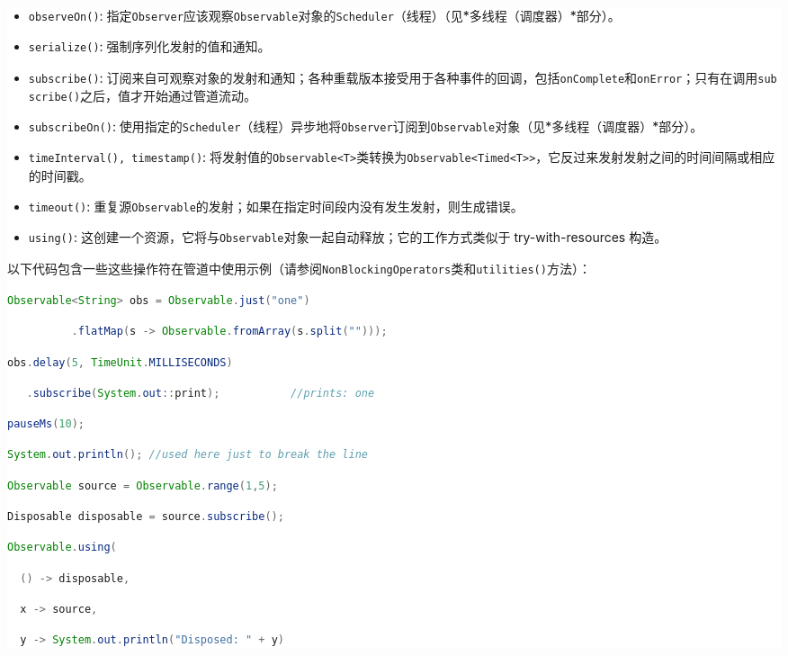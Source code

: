 +   `observeOn()`: 指定`Observer`应该观察`Observable`对象的`Scheduler`（线程）（见*多线程（调度器）*部分）。

+   `serialize()`: 强制序列化发射的值和通知。

+   `subscribe()`: 订阅来自可观察对象的发射和通知；各种重载版本接受用于各种事件的回调，包括`onComplete`和`onError`；只有在调用`subscribe()`之后，值才开始通过管道流动。

+   `subscribeOn()`: 使用指定的`Scheduler`（线程）异步地将`Observer`订阅到`Observable`对象（见*多线程（调度器）*部分）。

+   `timeInterval(), timestamp()`: 将发射值的`Observable<T>`类转换为`Observable<Timed<T>>`，它反过来发射发射之间的时间间隔或相应的时间戳。

+   `timeout()`: 重复源`Observable`的发射；如果在指定时间段内没有发生发射，则生成错误。

+   `using()`: 这创建一个资源，它将与`Observable`对象一起自动释放；它的工作方式类似于 try-with-resources 构造。

以下代码包含一些这些操作符在管道中使用示例（请参阅`NonBlockingOperators`类和`utilities()`方法）：

```java
Observable<String> obs = Observable.just("one")
```

```java
          .flatMap(s -> Observable.fromArray(s.split("")));
```

```java
obs.delay(5, TimeUnit.MILLISECONDS)
```

```java
   .subscribe(System.out::print);           //prints: one
```

```java
pauseMs(10);
```

```java
System.out.println(); //used here just to break the line
```

```java
Observable source = Observable.range(1,5);
```

```java
Disposable disposable = source.subscribe();
```

```java
Observable.using(
```

```java
  () -> disposable,
```

```java
  x -> source,
```

```java
  y -> System.out.println("Disposed: " + y) 
```
